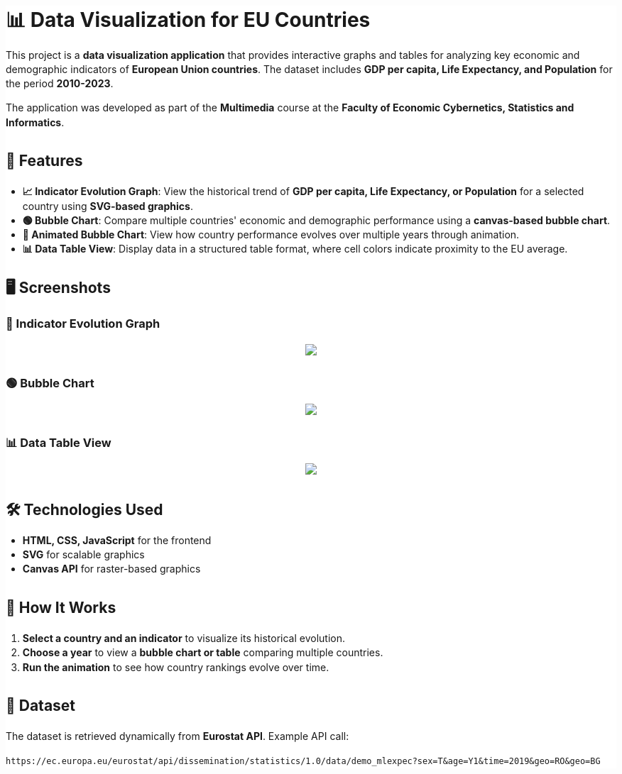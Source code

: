 # 📊 Data Visualization for EU Countries

This project is a **data visualization application** that provides interactive graphs and tables for analyzing key economic and demographic indicators of **European Union countries**. The dataset includes **GDP per capita, Life Expectancy, and Population** for the period **2010-2023**.  

The application was developed as part of the **Multimedia** course at the **Faculty of Economic Cybernetics, Statistics and Informatics**.

## 🚀 Features

- **📈 Indicator Evolution Graph**: View the historical trend of **GDP per capita, Life Expectancy, or Population** for a selected country using **SVG-based graphics**.
- **🟢 Bubble Chart**: Compare multiple countries' economic and demographic performance using a **canvas-based bubble chart**.
- **🎥 Animated Bubble Chart**: View how country performance evolves over multiple years through animation.
- **📊 Data Table View**: Display data in a structured table format, where cell colors indicate proximity to the EU average.

## 🖥️ Screenshots

### 📌 Indicator Evolution Graph
<p align="center">
  <img src="https://github.com/user-attachments/assets/d10d00a7-19a0-4356-af31-60dd198f3ce5" width="70%">
</p>


### 🟢 Bubble Chart
<p align="center">
  <img src="https://github.com/user-attachments/assets/e1c215ee-29f7-4a56-a3d7-8fc549d4d131" width="70%">
</p>


### 📊 Data Table View
<p align="center">
  <img src="https://github.com/user-attachments/assets/6ac43342-bebb-4fec-9272-07a07c00904b" width="70%">
</p>

## 🛠️ Technologies Used

- **HTML, CSS, JavaScript** for the frontend
- **SVG** for scalable graphics
- **Canvas API** for raster-based graphics

## 📌 How It Works

1. **Select a country and an indicator** to visualize its historical evolution.
2. **Choose a year** to view a **bubble chart or table** comparing multiple countries.
3. **Run the animation** to see how country rankings evolve over time.

## 📜 Dataset

The dataset is retrieved dynamically from **Eurostat API**. Example API call:
```
https://ec.europa.eu/eurostat/api/dissemination/statistics/1.0/data/demo_mlexpec?sex=T&age=Y1&time=2019&geo=RO&geo=BG
```
